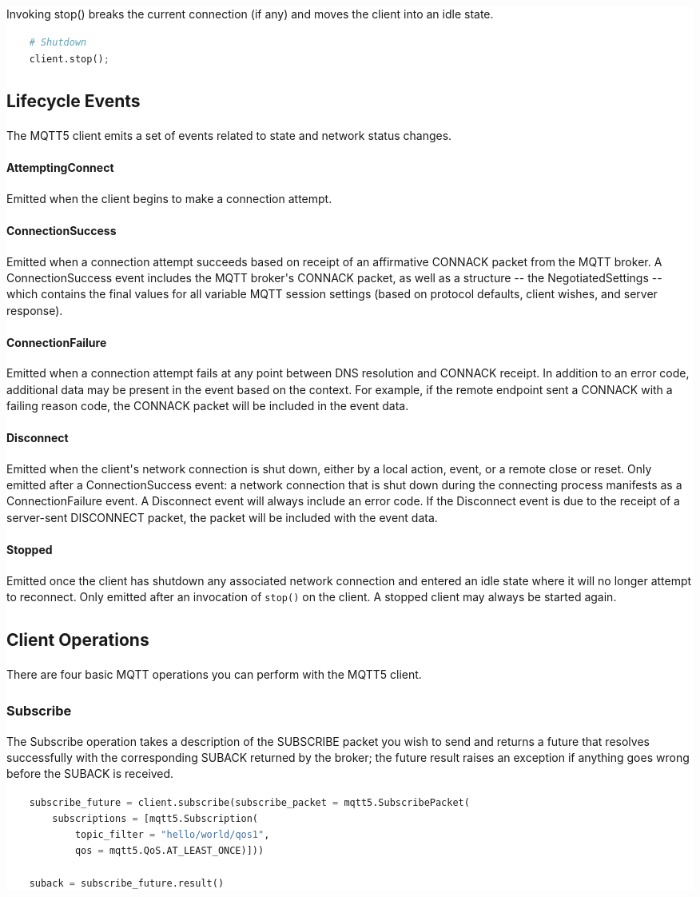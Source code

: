 Invoking stop() breaks the current connection (if any) and moves the client into an idle state.

```python
    # Shutdown
    client.stop();

```
## **Lifecycle Events**
The MQTT5 client emits a set of events related to state and network status changes.

#### **AttemptingConnect**
Emitted when the client begins to make a connection attempt.

#### **ConnectionSuccess**
Emitted when a connection attempt succeeds based on receipt of an affirmative CONNACK packet from the MQTT broker.  A ConnectionSuccess event includes the MQTT broker's CONNACK packet, as well as a structure -- the NegotiatedSettings -- which contains the final values for all variable MQTT session settings (based on protocol defaults, client wishes, and server response).

#### **ConnectionFailure**
Emitted when a connection attempt fails at any point between DNS resolution and CONNACK receipt.  In addition to an error code, additional data may be present in the event based on the context.  For example, if the remote endpoint sent a CONNACK with a failing reason code, the CONNACK packet will be included in the event data.

#### **Disconnect**
Emitted when the client's network connection is shut down, either by a local action, event, or a remote close or reset.  Only emitted after a ConnectionSuccess event: a network connection that is shut down during the connecting process manifests as a ConnectionFailure event.  A Disconnect event will always include an error code.  If the Disconnect event is due to the receipt of a server-sent DISCONNECT packet, the packet will be included with the event data.

#### **Stopped**
Emitted once the client has shutdown any associated network connection and entered an idle state where it will no longer attempt to reconnect.  Only emitted after an invocation of `stop()` on the client.  A stopped client may always be started again.

## **Client Operations**
There are four basic MQTT operations you can perform with the MQTT5 client.

### Subscribe
The Subscribe operation takes a description of the SUBSCRIBE packet you wish to send and returns a future that resolves successfully with the corresponding SUBACK returned by the broker; the future result raises an exception if anything goes wrong before the SUBACK is received.

```python
    subscribe_future = client.subscribe(subscribe_packet = mqtt5.SubscribePacket(
        subscriptions = [mqtt5.Subscription(
            topic_filter = "hello/world/qos1",
            qos = mqtt5.QoS.AT_LEAST_ONCE)]))

    suback = subscribe_future.result()
```
